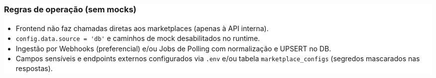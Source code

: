 ### Regras de operação (sem mocks)
- Frontend não faz chamadas diretas aos marketplaces (apenas à API interna).
- `config.data.source = 'db'` e caminhos de mock desabilitados no runtime.
- Ingestão por Webhooks (preferencial) e/ou Jobs de Polling com normalização e UPSERT no DB.
- Campos sensíveis e endpoints externos configurados via `.env` e/ou tabela `marketplace_configs` (segredos mascarados nas respostas).

